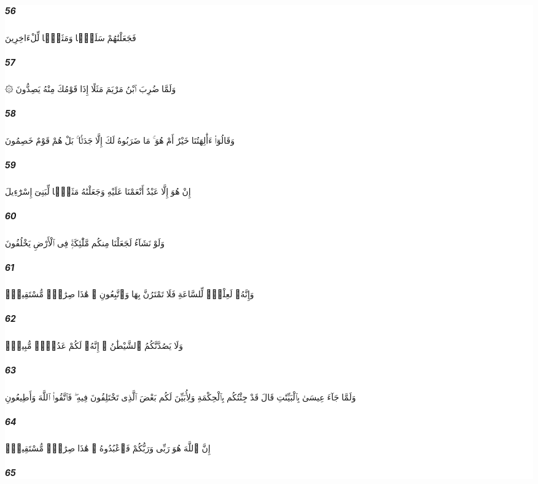 ##### 56

<span class="ayah hovertext" data-hover="And We made them (a people) of the Past and an Example to later ages.">فَجَعَلْنَٰهُمْ سَلَفًۭا وَمَثَلًۭا لِّلْءَاخِرِينَ</span>

##### 57

<span class="ayah hovertext" data-hover="When (Jesus) the son of Mary is held up as an example, behold, thy people raise a clamour thereat (in ridicule)!">۞ وَلَمَّا ضُرِبَ ٱبْنُ مَرْيَمَ مَثَلًا إِذَا قَوْمُكَ مِنْهُ يَصِدُّونَ</span>

##### 58

<span class="ayah hovertext" data-hover="And they say, 'Are our gods best, or he?' This they set forth to thee, only by way of disputation: yea, they are a contentious people.">وَقَالُوٓا۟ ءَأَٰلِهَتُنَا خَيْرٌ أَمْ هُوَ ۚ مَا ضَرَبُوهُ لَكَ إِلَّا جَدَلًۢا ۚ بَلْ هُمْ قَوْمٌ خَصِمُونَ</span>

##### 59

<span class="ayah hovertext" data-hover="He was no more than a servant: We granted Our favour to him, and We made him an example to the Children of Israel.">إِنْ هُوَ إِلَّا عَبْدٌ أَنْعَمْنَا عَلَيْهِ وَجَعَلْنَٰهُ مَثَلًۭا لِّبَنِىٓ إِسْرَٰٓءِيلَ</span>

##### 60

<span class="ayah hovertext" data-hover="And if it were Our Will, We could make angels from amongst you, succeeding each other on the earth.">وَلَوْ نَشَآءُ لَجَعَلْنَا مِنكُم مَّلَٰٓئِكَةًۭ فِى ٱلْأَرْضِ يَخْلُفُونَ</span>

##### 61

<span class="ayah hovertext" data-hover="And (Jesus) shall be a Sign (for the coming of) the Hour (of Judgment): therefore have no doubt about the (Hour), but follow ye Me: this is a Straight Way.">وَإِنَّهُۥ لَعِلْمٌۭ لِّلسَّاعَةِ فَلَا تَمْتَرُنَّ بِهَا وَٱتَّبِعُونِ ۚ هَٰذَا صِرَٰطٌۭ مُّسْتَقِيمٌۭ</span>

##### 62

<span class="ayah hovertext" data-hover="Let not the Evil One hinder you: for he is to you an enemy avowed.">وَلَا يَصُدَّنَّكُمُ ٱلشَّيْطَٰنُ ۖ إِنَّهُۥ لَكُمْ عَدُوٌّۭ مُّبِينٌۭ</span>

##### 63

<span class="ayah hovertext" data-hover="When Jesus came with Clear Signs, he said: 'Now have I come to you with Wisdom, and in order to make clear to you some of the (points) on which ye dispute: therefore fear Allah and obey me.">وَلَمَّا جَآءَ عِيسَىٰ بِٱلْبَيِّنَٰتِ قَالَ قَدْ جِئْتُكُم بِٱلْحِكْمَةِ وَلِأُبَيِّنَ لَكُم بَعْضَ ٱلَّذِى تَخْتَلِفُونَ فِيهِ ۖ فَٱتَّقُوا۟ ٱللَّهَ وَأَطِيعُونِ</span>

##### 64

<span class="ayah hovertext" data-hover="'For Allah, He is my Lord and your Lord: so worship ye Him: this is a Straight Way.'">إِنَّ ٱللَّهَ هُوَ رَبِّى وَرَبُّكُمْ فَٱعْبُدُوهُ ۚ هَٰذَا صِرَٰطٌۭ مُّسْتَقِيمٌۭ</span>

##### 65
